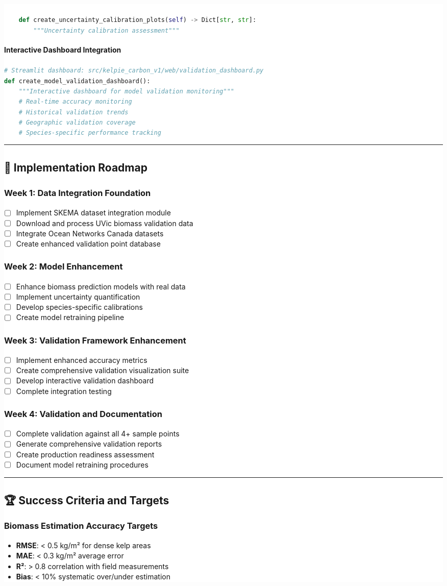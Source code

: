 ```python

    def create_uncertainty_calibration_plots(self) -> Dict[str, str]:
        """Uncertainty calibration assessment"""
```

#### **Interactive Dashboard Integration**
```python
# Streamlit dashboard: src/kelpie_carbon_v1/web/validation_dashboard.py
def create_model_validation_dashboard():
    """Interactive dashboard for model validation monitoring"""
    # Real-time accuracy monitoring
    # Historical validation trends
    # Geographic validation coverage
    # Species-specific performance tracking
```

---

## 🎯 **Implementation Roadmap**

### **Week 1: Data Integration Foundation**
- [ ] Implement SKEMA dataset integration module
- [ ] Download and process UVic biomass validation data
- [ ] Integrate Ocean Networks Canada datasets
- [ ] Create enhanced validation point database

### **Week 2: Model Enhancement**
- [ ] Enhance biomass prediction models with real data
- [ ] Implement uncertainty quantification
- [ ] Develop species-specific calibrations
- [ ] Create model retraining pipeline

### **Week 3: Validation Framework Enhancement**
- [ ] Implement enhanced accuracy metrics
- [ ] Create comprehensive validation visualization suite
- [ ] Develop interactive validation dashboard
- [ ] Complete integration testing

### **Week 4: Validation and Documentation**
- [ ] Complete validation against all 4+ sample points
- [ ] Generate comprehensive validation reports
- [ ] Create production readiness assessment
- [ ] Document model retraining procedures

---

## 🏆 **Success Criteria and Targets**

### **Biomass Estimation Accuracy Targets**
- **RMSE**: < 0.5 kg/m² for dense kelp areas
- **MAE**: < 0.3 kg/m² average error
- **R²**: > 0.8 correlation with field measurements
- **Bias**: < 10% systematic over/under estimation
